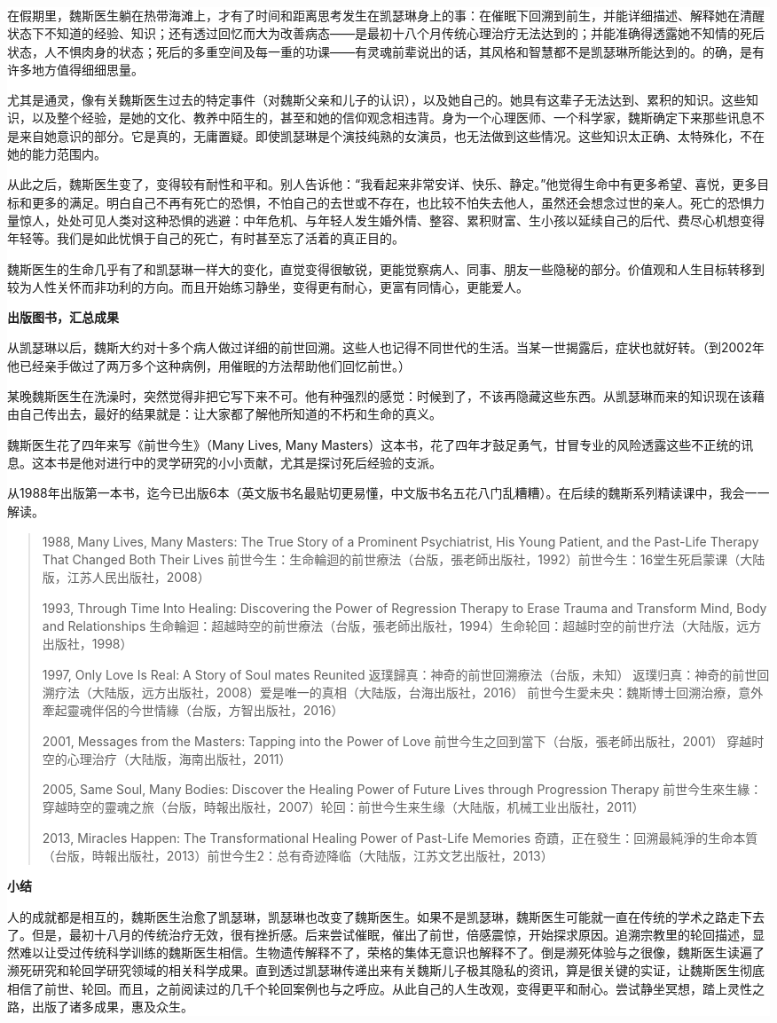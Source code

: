 在假期里，魏斯医生躺在热带海滩上，才有了时间和距离思考发生在凯瑟琳身上的事：在催眠下回溯到前生，并能详细描述、解释她在清醒状态下不知道的经验、知识；还有透过回忆而大为改善病态——是最初十八个月传统心理治疗无法达到的；并能准确得透露她不知情的死后状态，人不惧肉身的状态；死后的多重空间及每一重的功课——有灵魂前辈说出的话，其风格和智慧都不是凯瑟琳所能达到的。的确，是有许多地方值得细细思量。

尤其是通灵，像有关魏斯医生过去的特定事件（对魏斯父亲和儿子的认识），以及她自己的。她具有这辈子无法达到、累积的知识。这些知识，以及整个经验，是她的文化、教养中陌生的，甚至和她的信仰观念相违背。身为一个心理医师、一个科学家，魏斯确定下来那些讯息不是来自她意识的部分。它是真的，无庸置疑。即使凯瑟琳是个演技纯熟的女演员，也无法做到这些情况。这些知识太正确、太特殊化，不在她的能力范围内。

从此之后，魏斯医生变了，变得较有耐性和平和。别人告诉他：“我看起来非常安详、快乐、静定。”他觉得生命中有更多希望、喜悦，更多目标和更多的满足。明白自己不再有死亡的恐惧，不怕自己的去世或不存在，也比较不怕失去他人，虽然还会想念过世的亲人。死亡的恐惧力量惊人，处处可见人类对这种恐惧的逃避：中年危机、与年轻人发生婚外情、整容、累积财富、生小孩以延续自己的后代、费尽心机想变得年轻等。我们是如此忧惧于自己的死亡，有时甚至忘了活着的真正目的。

魏斯医生的生命几乎有了和凯瑟琳一样大的变化，直觉变得很敏锐，更能觉察病人、同事、朋友一些隐秘的部分。价值观和人生目标转移到较为人性关怀而非功利的方向。而且开始练习静坐，变得更有耐心，更富有同情心，更能爱人。

**出版图书，汇总成果**

从凯瑟琳以后，魏斯大约对十多个病人做过详细的前世回溯。这些人也记得不同世代的生活。当某一世揭露后，症状也就好转。（到2002年他已经亲手做过了两万多个这种病例，用催眠的方法帮助他们回忆前世。）

某晚魏斯医生在洗澡时，突然觉得非把它写下来不可。他有种强烈的感觉：时候到了，不该再隐藏这些东西。从凯瑟琳而来的知识现在该藉由自己传出去，最好的结果就是：让大家都了解他所知道的不朽和生命的真义。

魏斯医生花了四年来写《前世今生》（Many Lives, Many Masters）这本书，花了四年才鼓足勇气，甘冒专业的风险透露这些不正统的讯息。这本书是他对进行中的灵学研究的小小贡献，尤其是探讨死后经验的支派。

从1988年出版第一本书，迄今已出版6本（英文版书名最贴切更易懂，中文版书名五花八门乱糟糟）。在后续的魏斯系列精读课中，我会一一解读。

> 1988, Many Lives, Many Masters: The True Story of a Prominent Psychiatrist,
> His Young Patient, and the Past-Life Therapy That Changed Both Their Lives
> 前世今生：生命輪迴的前世療法（台版，張老師出版社，1992）前世今生：16堂生死启蒙课（大陆版，江苏人民出版社，2008）
>
> 1993,	Through	Time	Into	Healing:	Discovering	the	Power	of	Regression Therapy to Erase Trauma and Transform Mind, Body and Relationships
> 生命輪迴：超越時空的前世療法（台版，張老師出版社，1994）生命轮回：超越时空的前世疗法（大陆版，远方出版社，1998）
>
>
> 1997, Only Love Is Real: A Story of Soul mates Reunited 返璞歸真：神奇的前世回溯療法（台版，未知）
> 返璞归真：神奇的前世回溯疗法（大陆版，远方出版社，2008）爱是唯一的真相（大陆版，台海出版社，2016）
> 前世今生愛未央：魏斯博士回溯治療，意外牽起靈魂伴侶的今世情緣（台版，方智出版社，2016）
>
>
> 2001, Messages from the Masters: Tapping into the Power of Love 前世今生之回到當下（台版，張老師出版社，2001）
> 穿越时空的心理治疗（大陆版，海南出版社，2011）
>
>
> 2005, Same Soul, Many Bodies: Discover the Healing Power of Future Lives through Progression Therapy
> 前世今生來生緣：穿越時空的靈魂之旅（台版，時報出版社，2007）轮回：前世今生来生缘（大陆版，机械工业出版社，2011）
>
> 2013, Miracles Happen: The Transformational Healing Power of Past-Life Memories
> 奇蹟，正在發生：回溯最純淨的生命本質（台版，時報出版社，2013）前世今生2：总有奇迹降临（大陆版，江苏文艺出版社，2013）

**小结**

人的成就都是相互的，魏斯医生治愈了凯瑟琳，凯瑟琳也改变了魏斯医生。如果不是凯瑟琳，魏斯医生可能就一直在传统的学术之路走下去了。但是，最初十八月的传统治疗无效，很有挫折感。后来尝试催眠，催出了前世，倍感震惊，开始探求原因。追溯宗教里的轮回描述，显然难以让受过传统科学训练的魏斯医生相信。生物遗传解释不了，荣格的集体无意识也解释不了。倒是濒死体验与之很像，魏斯医生读遍了濒死研究和轮回学研究领域的相关科学成果。直到透过凯瑟琳传递出来有关魏斯儿子极其隐私的资讯，算是很关键的实证，让魏斯医生彻底相信了前世、轮回。而且，之前阅读过的几千个轮回案例也与之呼应。从此自己的人生改观，变得更平和耐心。尝试静坐冥想，踏上灵性之路，出版了诸多成果，惠及众生。
